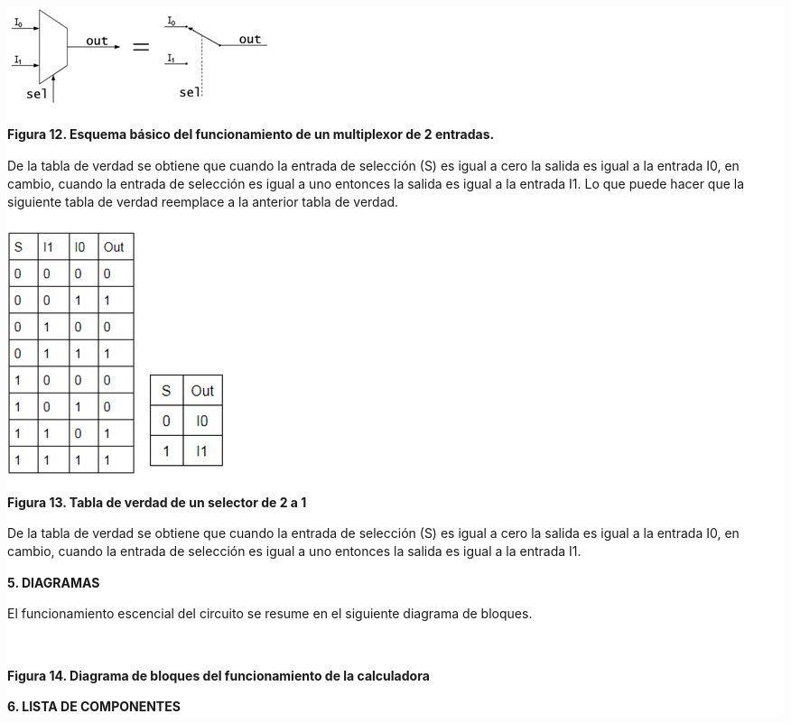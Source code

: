![](https://github.com/aledomesalazar/Producto-de-Unidad_Segundo-Parcial/blob/master/img/WhatsApp%20Image%202020-08-04%20at%2013.27.11.jpeg)

**Figura 12. Esquema básico del funcionamiento de un multiplexor de 2 entradas.**

De la tabla de verdad se obtiene que cuando la entrada de selección (S) es igual a cero la salida es igual a la entrada I0, en cambio, cuando la entrada de selección es igual a uno entonces la salida es igual a la entrada I1. Lo que puede hacer que la siguiente tabla de verdad reemplace a la anterior tabla de verdad.

![](https://github.com/aledomesalazar/Producto-de-Unidad_Segundo-Parcial/blob/master/img/WhatsApp%20Image%202020-08-04%20at%2013.27.16.jpeg)
![](https://github.com/aledomesalazar/Producto-de-Unidad_Segundo-Parcial/blob/master/img/WhatsApp%20Image%202020-08-04%20at%2013.27.20.jpeg)

**Figura 13. Tabla de verdad de un selector de 2 a 1**

De la tabla de verdad se obtiene que cuando la entrada de selección (S) es igual a cero la salida es igual a la entrada I0, en cambio, cuando la entrada de selección es igual a uno entonces la salida es igual a la entrada I1. 

**5. DIAGRAMAS**

El funcionamiento escencial del circuito se resume en el siguiente diagrama de bloques.

![]()

**Figura 14. Diagrama de bloques del funcionamiento de la calculadora**

**6. LISTA DE COMPONENTES**
